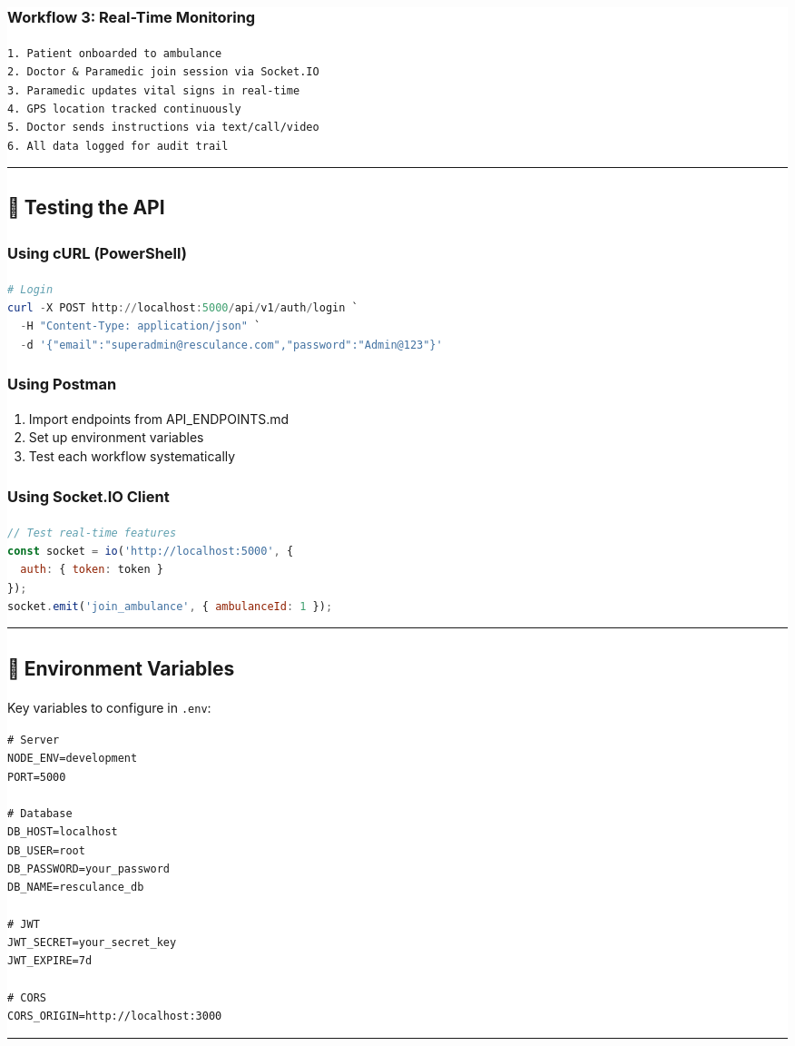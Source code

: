 ### Workflow 3: Real-Time Monitoring
```
1. Patient onboarded to ambulance
2. Doctor & Paramedic join session via Socket.IO
3. Paramedic updates vital signs in real-time
4. GPS location tracked continuously
5. Doctor sends instructions via text/call/video
6. All data logged for audit trail
```

---

## 🧪 Testing the API

### Using cURL (PowerShell)
```powershell
# Login
curl -X POST http://localhost:5000/api/v1/auth/login `
  -H "Content-Type: application/json" `
  -d '{"email":"superadmin@resculance.com","password":"Admin@123"}'
```

### Using Postman
1. Import endpoints from API_ENDPOINTS.md
2. Set up environment variables
3. Test each workflow systematically

### Using Socket.IO Client
```javascript
// Test real-time features
const socket = io('http://localhost:5000', {
  auth: { token: token }
});
socket.emit('join_ambulance', { ambulanceId: 1 });
```

---

## 🔧 Environment Variables

Key variables to configure in `.env`:

```env
# Server
NODE_ENV=development
PORT=5000

# Database
DB_HOST=localhost
DB_USER=root
DB_PASSWORD=your_password
DB_NAME=resculance_db

# JWT
JWT_SECRET=your_secret_key
JWT_EXPIRE=7d

# CORS
CORS_ORIGIN=http://localhost:3000
```

---